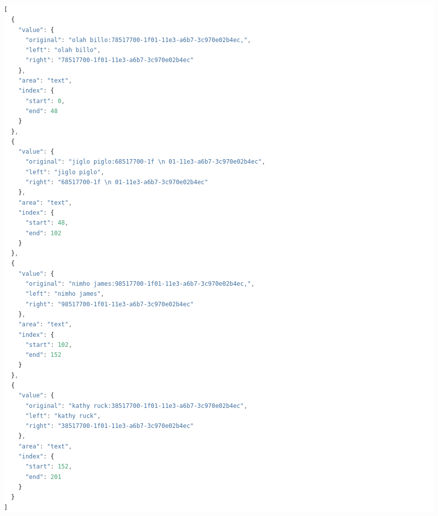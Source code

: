  ``` javascript
 [
   {
     "value": {
       "original": "olah billo:78517700-1f01-11e3-a6b7-3c970e02b4ec,",
       "left": "olah billo",
       "right": "78517700-1f01-11e3-a6b7-3c970e02b4ec"
     },
     "area": "text",
     "index": {
       "start": 0,
       "end": 48
     }
   },
   {
     "value": {
       "original": "jiglo piglo:68517700-1f \n 01-11e3-a6b7-3c970e02b4ec",
       "left": "jiglo piglo",
       "right": "68517700-1f \n 01-11e3-a6b7-3c970e02b4ec"
     },
     "area": "text",
     "index": {
       "start": 48,
       "end": 102
     }
   },
   {
     "value": {
       "original": "nimho james:98517700-1f01-11e3-a6b7-3c970e02b4ec,",
       "left": "nimho james",
       "right": "98517700-1f01-11e3-a6b7-3c970e02b4ec"
     },
     "area": "text",
     "index": {
       "start": 102,
       "end": 152
     }
   },
   {
     "value": {
       "original": "kathy ruck:38517700-1f01-11e3-a6b7-3c970e02b4ec",
       "left": "kathy ruck",
       "right": "38517700-1f01-11e3-a6b7-3c970e02b4ec"
     },
     "area": "text",
     "index": {
       "start": 152,
       "end": 201
     }
   }
 ]
 ```
